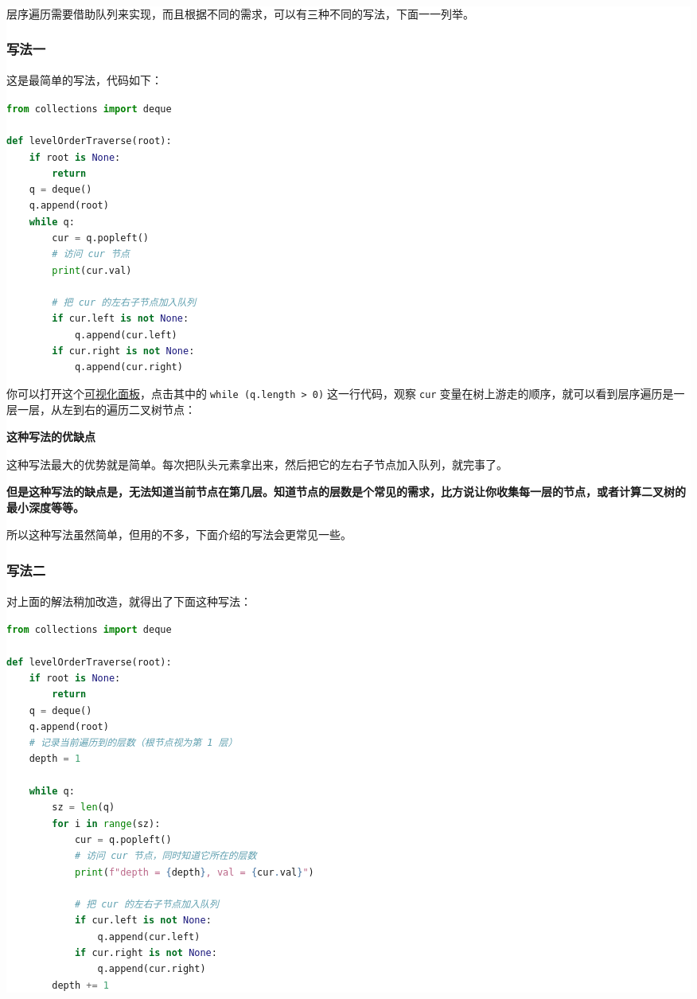层序遍历需要借助队列来实现，而且根据不同的需求，可以有三种不同的写法，下面一一列举。

### 写法一

这是最简单的写法，代码如下：

```python
from collections import deque

def levelOrderTraverse(root):
    if root is None:
        return
    q = deque()
    q.append(root)
    while q:
        cur = q.popleft()
        # 访问 cur 节点
        print(cur.val)

        # 把 cur 的左右子节点加入队列
        if cur.left is not None:
            q.append(cur.left)
        if cur.right is not None:
            q.append(cur.right)
```

你可以打开这个[可视化面板](https://labuladong.online/algo/data-structure-basic/binary-tree-traverse-basic/#div_basic-levelorder1)，点击其中的 `while (q.length > 0)` 这一行代码，观察 `cur` 变量在树上游走的顺序，就可以看到层序遍历是一层一层，从左到右的遍历二叉树节点：

**这种写法的优缺点**

这种写法最大的优势就是简单。每次把队头元素拿出来，然后把它的左右子节点加入队列，就完事了。

**但是这种写法的缺点是，无法知道当前节点在第几层。知道节点的层数是个常见的需求，比方说让你收集每一层的节点，或者计算二叉树的最小深度等等。**

所以这种写法虽然简单，但用的不多，下面介绍的写法会更常见一些。

### 写法二

对上面的解法稍加改造，就得出了下面这种写法：

```python
from collections import deque

def levelOrderTraverse(root):
    if root is None:
        return
    q = deque()
    q.append(root)
    # 记录当前遍历到的层数（根节点视为第 1 层）
    depth = 1

    while q:
        sz = len(q)
        for i in range(sz):
            cur = q.popleft()
            # 访问 cur 节点，同时知道它所在的层数
            print(f"depth = {depth}, val = {cur.val}")

            # 把 cur 的左右子节点加入队列
            if cur.left is not None:
                q.append(cur.left)
            if cur.right is not None:
                q.append(cur.right)
        depth += 1
```
